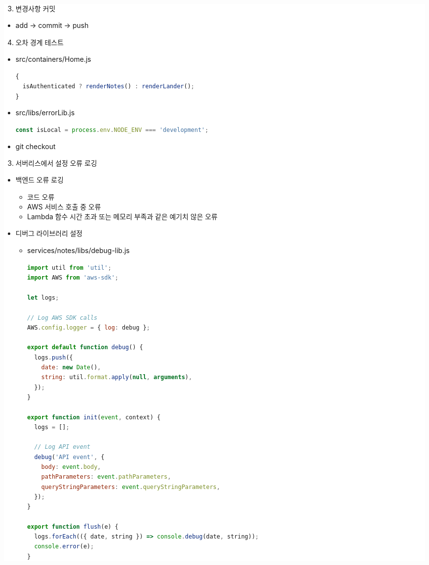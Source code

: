   3. 변경사항 커밋

  - add -> commit -> push

  4. 오차 경계 테스트

  - src/containers/Home.js
    ```javascript
    {
      isAuthenticated ? renderNotes() : renderLander();
    }
    ```
  - src/libs/errorLib.js
    ```javascript
    const isLocal = process.env.NODE_ENV === 'development';
    ```
  - git checkout

3. 서버리스에서 설정 오류 로깅

- 백엔드 오류 로깅
  - 코드 오류
  - AWS 서비스 호출 중 오류
  - Lambda 함수 시간 초과 또는 메모리 부족과 같은 예기치 않은 오류
- 디버그 라이브러리 설정

  - services/notes/libs/debug-lib.js

    ```javascript
    import util from 'util';
    import AWS from 'aws-sdk';

    let logs;

    // Log AWS SDK calls
    AWS.config.logger = { log: debug };

    export default function debug() {
      logs.push({
        date: new Date(),
        string: util.format.apply(null, arguments),
      });
    }

    export function init(event, context) {
      logs = [];

      // Log API event
      debug('API event', {
        body: event.body,
        pathParameters: event.pathParameters,
        queryStringParameters: event.queryStringParameters,
      });
    }

    export function flush(e) {
      logs.forEach(({ date, string }) => console.debug(date, string));
      console.error(e);
    }
    ```
